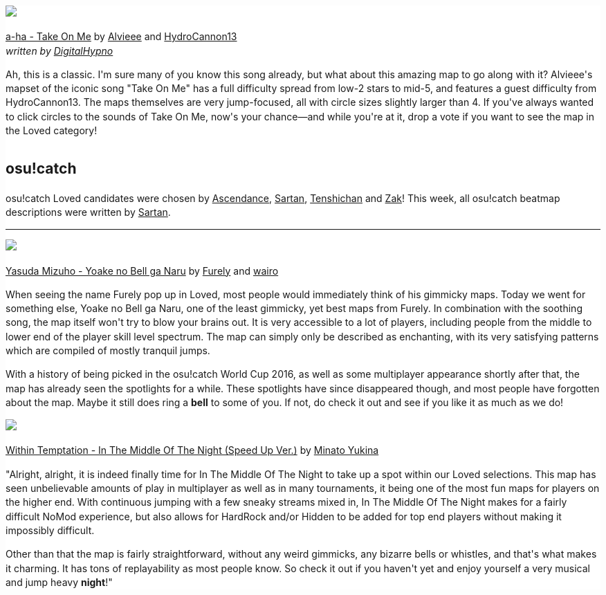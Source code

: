 [![](/wiki/shared/news/2019-01-16-project-loved-week-of-january-13th/osu/take-on-me.jpg)](https://osu.ppy.sh/community/forums/topics/855910)

[a-ha - Take On Me](https://osu.ppy.sh/beatmapsets/601347#osu) by [Alvieee](https://osu.ppy.sh/users/3579669) and [HydroCannon13](https://osu.ppy.sh/users/5425046)  
*written by [DigitalHypno](https://osu.ppy.sh/users/4384207)*

Ah, this is a classic. I'm sure many of you know this song already, but what about this amazing map to go along with it? Alvieee's mapset of the iconic song "Take On Me" has a full difficulty spread from low-2 stars to mid-5, and features a guest difficulty from HydroCannon13. The maps themselves are very jump-focused, all with circle sizes slightly larger than 4. If you've always wanted to click circles to the sounds of Take On Me, now's your chance—and while you're at it, drop a vote if you want to see the map in the Loved category!

## osu!catch

osu!catch Loved candidates were chosen by [Ascendance](https://osu.ppy.sh/users/2931883), [Sartan](https://osu.ppy.sh/users/4100941), [Tenshichan](https://osu.ppy.sh/users/1101600) and [Zak](https://osu.ppy.sh/users/1375955)! This week, all osu!catch beatmap descriptions were written by [Sartan](https://osu.ppy.sh/users/4100941).

---

[![](/wiki/shared/news/2019-01-16-project-loved-week-of-january-13th/catch/yoake-no-bell-ga-naru.jpg)](https://osu.ppy.sh/community/forums/topics/855914)

[Yasuda Mizuho - Yoake no Bell ga Naru](https://osu.ppy.sh/beatmapsets/379459#fruits) by [Furely](https://osu.ppy.sh/users/853694) and [wairo](https://osu.ppy.sh/users/6369405)

When seeing the name Furely pop up in Loved, most people would immediately think of his gimmicky maps. Today we went for something else, Yoake no Bell ga Naru, one of the least gimmicky, yet best maps from Furely. In combination with the soothing song, the map itself won't try to blow your brains out. It is very accessible to a lot of players, including people from the middle to lower end of the player skill level spectrum. The map can simply only be described as enchanting, with its very satisfying patterns which are compiled of mostly tranquil jumps.

With a history of being picked in the osu!catch World Cup 2016, as well as some multiplayer appearance shortly after that, the map has already seen the spotlights for a while. These spotlights have since disappeared though, and most people have forgotten about the map. Maybe it still does ring a **bell** to some of you. If not, do check it out and see if you like it as much as we do!

[![](/wiki/shared/news/2019-01-16-project-loved-week-of-january-13th/catch/in-the-middle-of-the-night-speed-up-ver.jpg)](https://osu.ppy.sh/community/forums/topics/855915)

[Within Temptation - In The Middle Of The Night (Speed Up Ver.)](https://osu.ppy.sh/beatmapsets/603419#fruits) by [Minato Yukina](https://osu.ppy.sh/users/531253)

"Alright, alright, it is indeed finally time for In The Middle Of The Night to take up a spot within our Loved selections. This map has seen unbelievable amounts of play in multiplayer as well as in many tournaments, it being one of the most fun maps for players on the higher end. With continuous jumping with a few sneaky streams mixed in, In The Middle Of The Night makes for a fairly difficult NoMod experience, but also allows for HardRock and/or Hidden to be added for top end players without making it impossibly difficult.

Other than that the map is fairly straightforward, without any weird gimmicks, any bizarre bells or whistles, and that's what makes it charming. It has tons of replayability as most people know. So check it out if you haven't yet and enjoy yourself a very musical and jump heavy **night**!"

